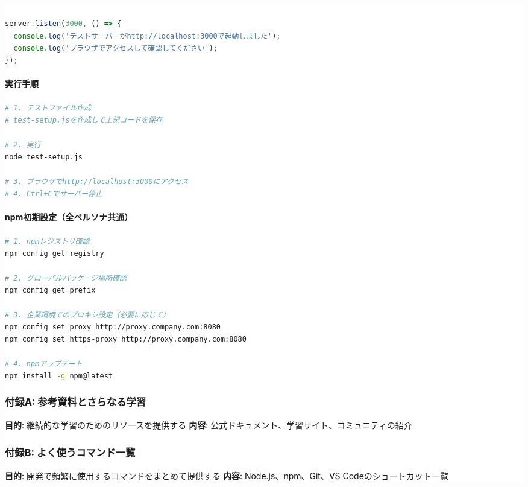 ```javascript

server.listen(3000, () => {
  console.log('テストサーバーがhttp://localhost:3000で起動しました');
  console.log('ブラウザでアクセスして確認してください');
});
```

#### 実行手順
```bash
# 1. テストファイル作成
# test-setup.jsを作成して上記コードを保存

# 2. 実行
node test-setup.js

# 3. ブラウザでhttp://localhost:3000にアクセス
# 4. Ctrl+Cでサーバー停止
```

#### npm初期設定（全ペルソナ共通）
```bash
# 1. npmレジストリ確認
npm config get registry

# 2. グローバルパッケージ場所確認
npm config get prefix

# 3. 企業環境でのプロキシ設定（必要に応じて）
npm config set proxy http://proxy.company.com:8080
npm config set https-proxy http://proxy.company.com:8080

# 4. npmアップデート
npm install -g npm@latest
```

### 付録A: 参考資料とさらなる学習
**目的**: 継続的な学習のためのリソースを提供する
**内容**: 公式ドキュメント、学習サイト、コミュニティの紹介

### 付録B: よく使うコマンド一覧
**目的**: 開発で頻繁に使用するコマンドをまとめて提供する
**内容**: Node.js、npm、Git、VS Codeのショートカット一覧